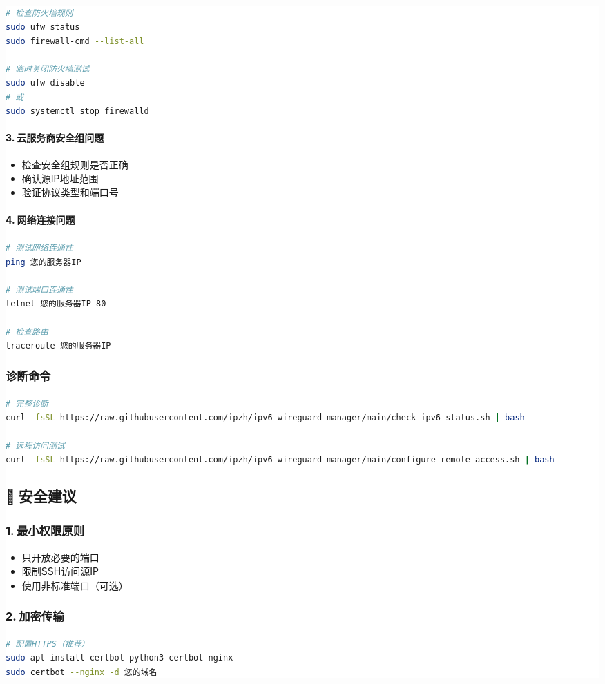 ```bash
# 检查防火墙规则
sudo ufw status
sudo firewall-cmd --list-all

# 临时关闭防火墙测试
sudo ufw disable
# 或
sudo systemctl stop firewalld
```

#### 3. 云服务商安全组问题

- 检查安全组规则是否正确
- 确认源IP地址范围
- 验证协议类型和端口号

#### 4. 网络连接问题

```bash
# 测试网络连通性
ping 您的服务器IP

# 测试端口连通性
telnet 您的服务器IP 80

# 检查路由
traceroute 您的服务器IP
```

### 诊断命令

```bash
# 完整诊断
curl -fsSL https://raw.githubusercontent.com/ipzh/ipv6-wireguard-manager/main/check-ipv6-status.sh | bash

# 远程访问测试
curl -fsSL https://raw.githubusercontent.com/ipzh/ipv6-wireguard-manager/main/configure-remote-access.sh | bash
```

## 🔐 安全建议

### 1. 最小权限原则

- 只开放必要的端口
- 限制SSH访问源IP
- 使用非标准端口（可选）

### 2. 加密传输

```bash
# 配置HTTPS（推荐）
sudo apt install certbot python3-certbot-nginx
sudo certbot --nginx -d 您的域名
```
